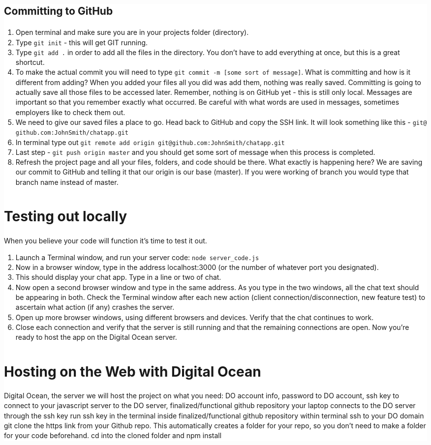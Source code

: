 Committing to GitHub
--------------------
 1. Open terminal and make sure you are in your projects folder (directory).
 2. Type `git init` - this will get GIT running. 
 3. Type `git add .` in order to add all the files in the directory. You don’t have to add everything at once, but this is a great shortcut. 
 4. To make the actual commit you will need to type `git commit -m [some sort of message]`.
 What is committing and how is it different from adding? When you added your files all you did was add them, nothing was really saved. Committing is going to actually save all those files to be accessed later. Remember, nothing is on GitHub yet - this is still only local. Messages are important so that you remember exactly what occurred. Be careful with what words are used in messages, sometimes employers like to check them out. 
 1. We need to give our saved files a place to go. Head back to GitHub and copy the SSH link. It will look something like this - `git@github.com:JohnSmith/chatapp.git`
 2. In terminal type out `git remote add origin git@github.com:JohnSmith/chatapp.git`
 3. Last step - `git push origin master` and you should get some sort of message when this process is completed. 
 4. Refresh the project page and all your files, folders, and code should be there.
 What exactly is happening here? We are saving our commit to GitHub and telling it that our origin is our base (master). If you were working of branch you would type that branch name instead of master.

Testing out locally
===================
When you believe your code will function it’s time to test it out.
1. Launch a Terminal window, and run your server code: `node server_code.js`
2. Now in a browser window, type in the address localhost:3000 (or the number of whatever port you designated).
3. This should display your chat app. Type in a line or two of chat.
4. Now open a second browser window and type in the same address. As you type in the two windows, all the chat text should be appearing in both. Check the Terminal window after each new action (client connection/disconnection, new feature test) to ascertain what action (if any) crashes the server.
5. Open up more browser windows, using different browsers and devices. Verify that the chat continues to work.
6. Close each connection and verify that the server is still running and that the remaining connections are open.
Now you’re ready to host the app on the Digital Ocean server.


Hosting on the Web with Digital Ocean
=====================================
 Digital Ocean, the server we will host the project on
 what you need: DO account info, password to DO account, ssh key to connect to your javascript server to the DO server, finalized/functional github repository 
 your laptop connects to the DO server through the ssh key
 run ssh key in the terminal
 inside finalized/functional github repository within terminal
 ssh to your DO domain
 git clone the https link from your Github repo. This automatically creates a folder for your repo, so you don’t need to make a folder for your code beforehand.
 cd into the cloned folder and npm install


